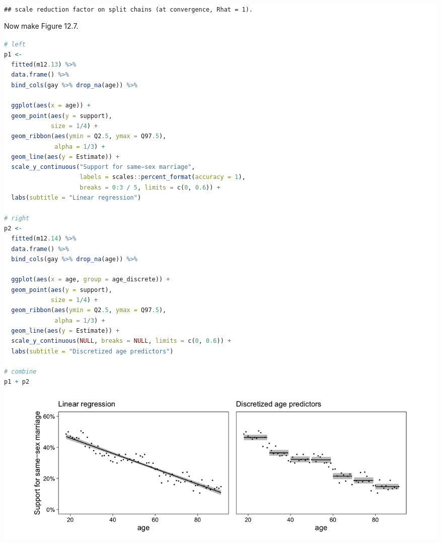     ## scale reduction factor on split chains (at convergence, Rhat = 1).

Now make Figure 12.7.

``` r
# left
p1 <-
  fitted(m12.13) %>% 
  data.frame() %>% 
  bind_cols(gay %>% drop_na(age)) %>% 
  
  ggplot(aes(x = age)) +
  geom_point(aes(y = support),
             size = 1/4) +
  geom_ribbon(aes(ymin = Q2.5, ymax = Q97.5),
              alpha = 1/3) +
  geom_line(aes(y = Estimate)) +
  scale_y_continuous("Support for same−sex marriage",
                     labels = scales::percent_format(accuracy = 1),
                     breaks = 0:3 / 5, limits = c(0, 0.6)) +
  labs(subtitle = "Linear regression")

# right
p2 <-
  fitted(m12.14) %>% 
  data.frame() %>% 
  bind_cols(gay %>% drop_na(age)) %>% 
  
  ggplot(aes(x = age, group = age_discrete)) +
  geom_point(aes(y = support),
             size = 1/4) +
  geom_ribbon(aes(ymin = Q2.5, ymax = Q97.5),
              alpha = 1/3) +
  geom_line(aes(y = Estimate)) +
  scale_y_continuous(NULL, breaks = NULL, limits = c(0, 0.6)) +
  labs(subtitle = "Discretized age predictors")

# combine
p1 + p2
```

<img src="12_files/figure-gfm/unnamed-chunk-66-1.png" width="768" style="display: block; margin: auto;" />
